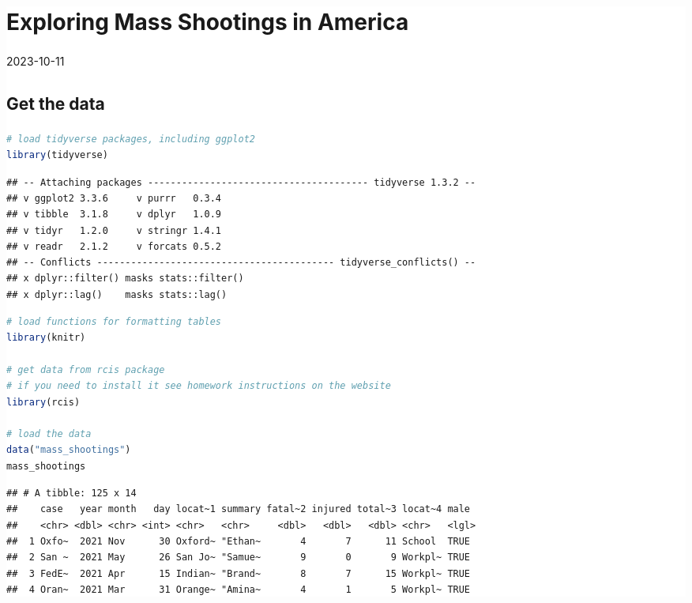 Exploring Mass Shootings in America
================
2023-10-11

## Get the data

``` r
# load tidyverse packages, including ggplot2
library(tidyverse)  
```

    ## -- Attaching packages --------------------------------------- tidyverse 1.3.2 --
    ## v ggplot2 3.3.6     v purrr   0.3.4
    ## v tibble  3.1.8     v dplyr   1.0.9
    ## v tidyr   1.2.0     v stringr 1.4.1
    ## v readr   2.1.2     v forcats 0.5.2
    ## -- Conflicts ------------------------------------------ tidyverse_conflicts() --
    ## x dplyr::filter() masks stats::filter()
    ## x dplyr::lag()    masks stats::lag()

``` r
# load functions for formatting tables
library(knitr)      

# get data from rcis package
# if you need to install it see homework instructions on the website
library(rcis)

# load the data
data("mass_shootings")
mass_shootings
```

    ## # A tibble: 125 x 14
    ##    case   year month   day locat~1 summary fatal~2 injured total~3 locat~4 male 
    ##    <chr> <dbl> <chr> <int> <chr>   <chr>     <dbl>   <dbl>   <dbl> <chr>   <lgl>
    ##  1 Oxfo~  2021 Nov      30 Oxford~ "Ethan~       4       7      11 School  TRUE 
    ##  2 San ~  2021 May      26 San Jo~ "Samue~       9       0       9 Workpl~ TRUE 
    ##  3 FedE~  2021 Apr      15 Indian~ "Brand~       8       7      15 Workpl~ TRUE 
    ##  4 Oran~  2021 Mar      31 Orange~ "Amina~       4       1       5 Workpl~ TRUE 